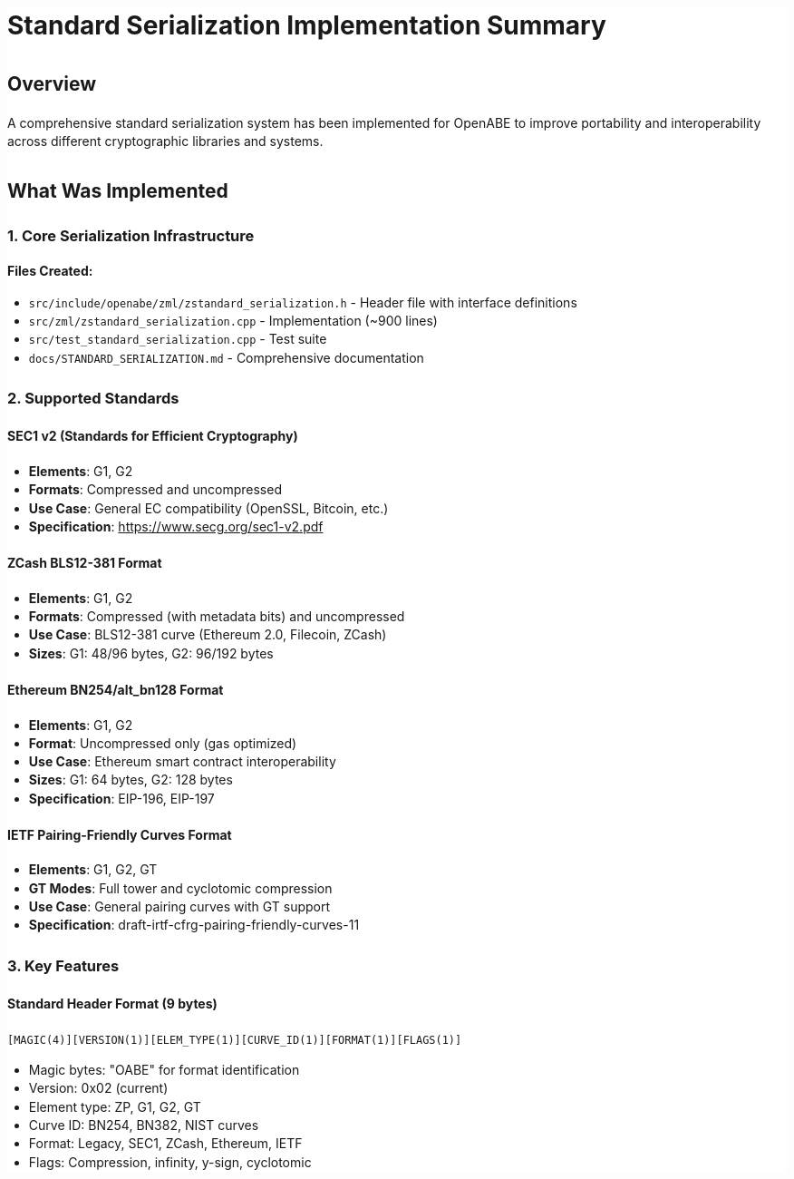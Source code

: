 # Standard Serialization Implementation Summary

## Overview

A comprehensive standard serialization system has been implemented for OpenABE to improve portability and interoperability across different cryptographic libraries and systems.

## What Was Implemented

### 1. Core Serialization Infrastructure

**Files Created:**
- `src/include/openabe/zml/zstandard_serialization.h` - Header file with interface definitions
- `src/zml/zstandard_serialization.cpp` - Implementation (~900 lines)
- `src/test_standard_serialization.cpp` - Test suite
- `docs/STANDARD_SERIALIZATION.md` - Comprehensive documentation

### 2. Supported Standards

#### SEC1 v2 (Standards for Efficient Cryptography)
- **Elements**: G1, G2
- **Formats**: Compressed and uncompressed
- **Use Case**: General EC compatibility (OpenSSL, Bitcoin, etc.)
- **Specification**: https://www.secg.org/sec1-v2.pdf

#### ZCash BLS12-381 Format
- **Elements**: G1, G2
- **Formats**: Compressed (with metadata bits) and uncompressed
- **Use Case**: BLS12-381 curve (Ethereum 2.0, Filecoin, ZCash)
- **Sizes**: G1: 48/96 bytes, G2: 96/192 bytes

#### Ethereum BN254/alt_bn128 Format
- **Elements**: G1, G2
- **Format**: Uncompressed only (gas optimized)
- **Use Case**: Ethereum smart contract interoperability
- **Sizes**: G1: 64 bytes, G2: 128 bytes
- **Specification**: EIP-196, EIP-197

#### IETF Pairing-Friendly Curves Format
- **Elements**: G1, G2, GT
- **GT Modes**: Full tower and cyclotomic compression
- **Use Case**: General pairing curves with GT support
- **Specification**: draft-irtf-cfrg-pairing-friendly-curves-11

### 3. Key Features

#### Standard Header Format (9 bytes)
```
[MAGIC(4)][VERSION(1)][ELEM_TYPE(1)][CURVE_ID(1)][FORMAT(1)][FLAGS(1)]
```
- Magic bytes: "OABE" for format identification
- Version: 0x02 (current)
- Element type: ZP, G1, G2, GT
- Curve ID: BN254, BN382, NIST curves
- Format: Legacy, SEC1, ZCash, Ethereum, IETF
- Flags: Compression, infinity, y-sign, cyclotomic

